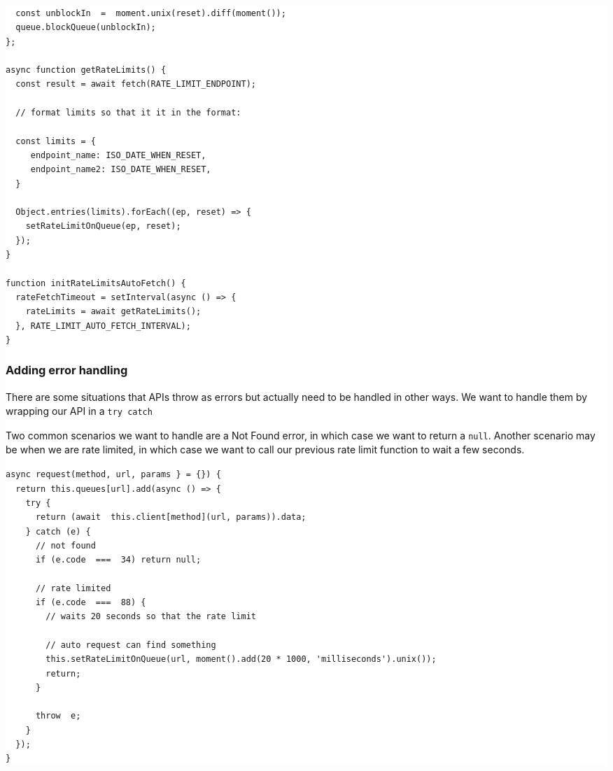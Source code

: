 ```
  const unblockIn  =  moment.unix(reset).diff(moment());
  queue.blockQueue(unblockIn);
};

async function getRateLimits() {
  const result = await fetch(RATE_LIMIT_ENDPOINT);
  
  // format limits so that it it in the format:
  
  const limits = {
     endpoint_name: ISO_DATE_WHEN_RESET,
     endpoint_name2: ISO_DATE_WHEN_RESET,
  }

  Object.entries(limits).forEach((ep, reset) => { 
    setRateLimitOnQueue(ep, reset);
  });
}

function initRateLimitsAutoFetch() {
  rateFetchTimeout = setInterval(async () => {
    rateLimits = await getRateLimits();
  }, RATE_LIMIT_AUTO_FETCH_INTERVAL);
}
```
 
###  Adding error handling
There are some situations that APIs throw as errors but actually need to be handled in other ways. We want to handle them by wrapping our API in a `try catch`

Two common scenarios we want to handle are a Not Found error, in which case we want to return a `null`. Another scenario may be when we are rate limited, in which case we want to call our previous rate limit function to wait a few seconds.

```
async request(method, url, params } = {}) {
  return this.queues[url].add(async () => {
    try {
      return (await  this.client[method](url, params)).data;
    } catch (e) {
      // not found
      if (e.code  ===  34) return null;
      
      // rate limited
      if (e.code  ===  88) {
        // waits 20 seconds so that the rate limit

        // auto request can find something
        this.setRateLimitOnQueue(url, moment().add(20 * 1000, 'milliseconds').unix());
        return;
      }
    
      throw  e;
    }
  });
}
```
